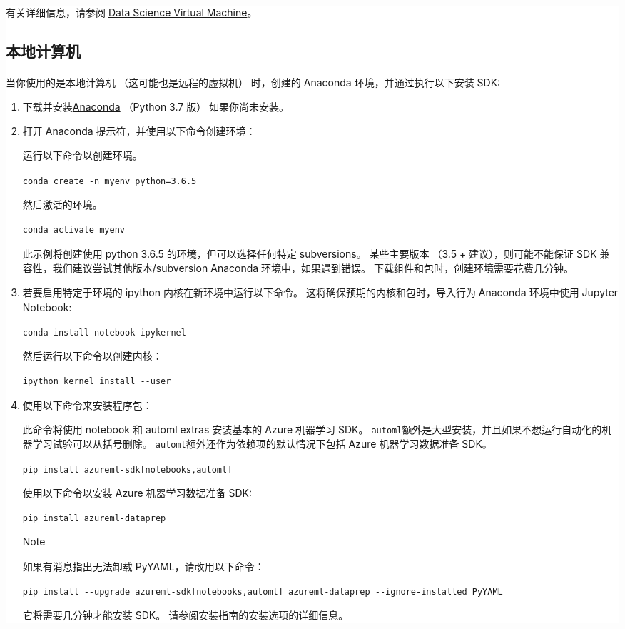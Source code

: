 有关详细信息，请参阅 [Data Science Virtual Machine](https://azure.microsoft.com/services/virtual-machines/data-science-virtual-machines/)。

## <a id="local"></a>本地计算机

当你使用的是本地计算机 （这可能也是远程的虚拟机） 时，创建的 Anaconda 环境，并通过执行以下安装 SDK:

1. 下载并安装[Anaconda](https://www.anaconda.com/distribution/#download-section) （Python 3.7 版） 如果你尚未安装。

1. 打开 Anaconda 提示符，并使用以下命令创建环境：

    运行以下命令以创建环境。

    ```shell
    conda create -n myenv python=3.6.5
    ```

    然后激活的环境。

    ```shell
    conda activate myenv
    ```

    此示例将创建使用 python 3.6.5 的环境，但可以选择任何特定 subversions。 某些主要版本 （3.5 + 建议），则可能不能保证 SDK 兼容性，我们建议尝试其他版本/subversion Anaconda 环境中，如果遇到错误。 下载组件和包时，创建环境需要花费几分钟。

1. 若要启用特定于环境的 ipython 内核在新环境中运行以下命令。 这将确保预期的内核和包时，导入行为 Anaconda 环境中使用 Jupyter Notebook:

    ```shell
    conda install notebook ipykernel
    ```

    然后运行以下命令以创建内核：

    ```shell
    ipython kernel install --user
    ```

1. 使用以下命令来安装程序包：

    此命令将使用 notebook 和 automl extras 安装基本的 Azure 机器学习 SDK。 `automl`额外是大型安装，并且如果不想运行自动化的机器学习试验可以从括号删除。 `automl`额外还作为依赖项的默认情况下包括 Azure 机器学习数据准备 SDK。

     ```shell
    pip install azureml-sdk[notebooks,automl]
    ```

    使用以下命令以安装 Azure 机器学习数据准备 SDK:

    ```shell
    pip install azureml-dataprep
    ```

   > [!NOTE]
   > 如果有消息指出无法卸载 PyYAML，请改用以下命令：
   >
   > `pip install --upgrade azureml-sdk[notebooks,automl] azureml-dataprep --ignore-installed PyYAML`

   它将需要几分钟才能安装 SDK。 请参阅[安装指南](https://docs.microsoft.com/python/api/overview/azure/ml/install?view=azure-ml-py)的安装选项的详细信息。
